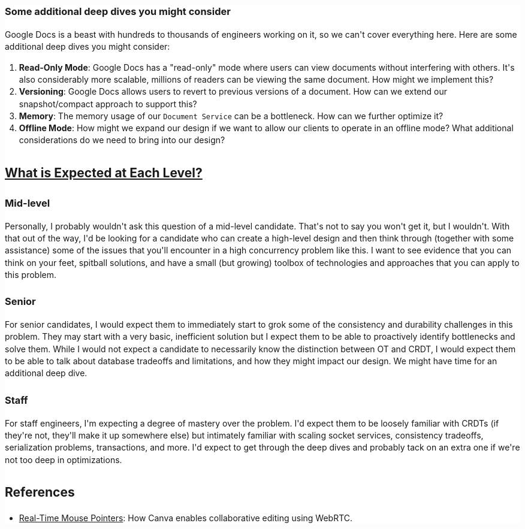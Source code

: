 ### Some additional deep dives you might consider

Google Docs is a beast with hundreds to thousands of engineers working on it, so we can't cover everything here. Here are some additional deep dives you might consider:

1. **Read-Only Mode**: Google Docs has a "read-only" mode where users can view documents without interfering with others. It's also considerably more scalable, millions of readers can be viewing the same document. How might we implement this?
2. **Versioning**: Google Docs allows users to revert to previous versions of a document. How can we extend our snapshot/compact approach to support this?
3. **Memory**: The memory usage of our `Document Service` can be a bottleneck. How can we further optimize it?
4. **Offline Mode**: How might we expand our design if we want to allow our clients to operate in an offline mode? What additional considerations do we need to bring into our design?

[What is Expected at Each Level?](https://www.hellointerview.com/blog/the-system-design-interview-what-is-expected-at-each-level)
---------------------------------------------------------------------------------------------------------------------------------

### Mid-level

Personally, I probably wouldn't ask this question of a mid-level candidate. That's not to say you won't get it, but I wouldn't. With that out of the way, I'd be looking for a candidate who can create a high-level design and then think through (together with some assistance) some of the issues that you'll encounter in a high concurrency problem like this. I want to see evidence that you can think on your feet, spitball solutions, and have a small (but growing) toolbox of technologies and approaches that you can apply to this problem.

### Senior

For senior candidates, I would expect them to immediately start to grok some of the consistency and durability challenges in this problem. They may start with a very basic, inefficient solution but I expect them to be able to proactively identify bottlenecks and solve them. While I would not expect a candidate to necessarily know the distinction between OT and CRDT, I would expect them to be able to talk about database tradeoffs and limitations, and how they might impact our design. We might have time for an additional deep dive.

### Staff

For staff engineers, I'm expecting a degree of mastery over the problem. I'd expect them to be loosely familiar with CRDTs (if they're not, they'll make it up somewhere else) but intimately familiar with scaling socket services, consistency tradeoffs, serialization problems, transactions, and more. I'd expect to get through the deep dives and probably tack on an extra one if we're not too deep in optimizations.

References
----------

* [Real-Time Mouse Pointers](https://www.canva.dev/blog/engineering/realtime-mouse-pointers/): How Canva enables collaborative editing using WebRTC.


